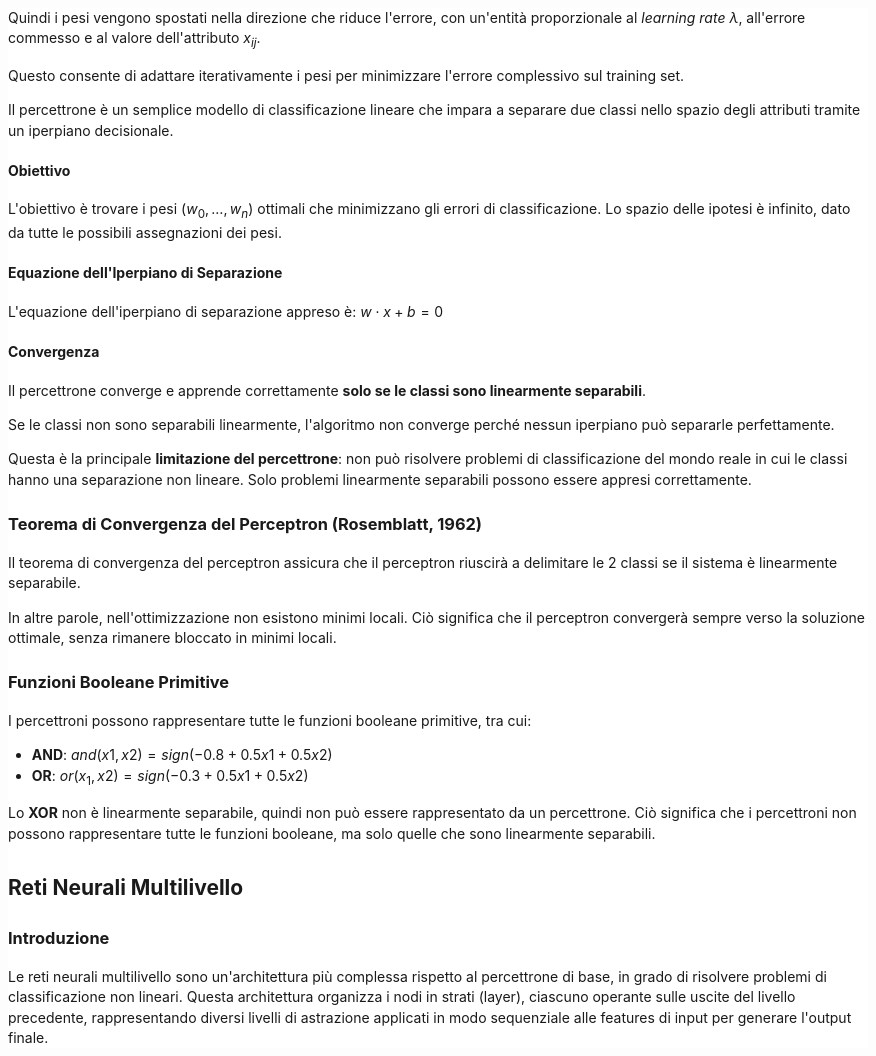 Quindi i pesi vengono spostati nella direzione che riduce l'errore, con un'entità proporzionale al *learning rate* $\lambda$, all'errore commesso e al valore dell'attributo $x_{ij}$.

Questo consente di adattare iterativamente i pesi per minimizzare l'errore complessivo sul training set.

Il percettrone è un semplice modello di classificazione lineare che impara a separare due classi nello spazio degli attributi tramite un iperpiano decisionale.

#### Obiettivo
L'obiettivo è trovare i pesi $(w_0,\dots,w_n)$ ottimali che minimizzano gli errori di classificazione. Lo spazio delle ipotesi è infinito, dato da tutte le possibili assegnazioni dei pesi.

#### Equazione dell'Iperpiano di Separazione
L'equazione dell'iperpiano di separazione appreso è: $w \cdot x + b = 0$

#### Convergenza
Il percettrone converge e apprende correttamente **solo se le classi sono linearmente separabili**.

Se le classi non sono separabili linearmente, l'algoritmo non converge perché nessun iperpiano può separarle perfettamente.

Questa è la principale **limitazione del percettrone**: non può risolvere problemi di classificazione del mondo reale in cui le classi hanno una separazione non lineare. Solo problemi linearmente separabili possono essere appresi correttamente.

### Teorema di Convergenza del Perceptron (Rosemblatt, 1962)

Il teorema di convergenza del perceptron assicura che il perceptron riuscirà a delimitare le 2 classi se il sistema è linearmente separabile.

In altre parole, nell'ottimizzazione non esistono minimi locali. Ciò significa che il perceptron convergerà sempre verso la soluzione ottimale, senza rimanere bloccato in minimi locali.

### Funzioni Booleane Primitive

I percettroni possono rappresentare tutte le funzioni booleane primitive, tra cui:

* **AND**: $and(x1, x2) = sign(-0.8 + 0.5x1 + 0.5x2)$
* **OR**: $or(x_1, x2) = sign(-0.3 + 0.5x1 + 0.5x2)$

Lo **XOR** non è linearmente separabile, quindi non può essere rappresentato da un percettrone. Ciò significa che i percettroni non possono rappresentare tutte le funzioni booleane, ma solo quelle che sono linearmente separabili.


## Reti Neurali Multilivello

### Introduzione

Le reti neurali multilivello sono un'architettura più complessa rispetto al percettrone di base, in grado di risolvere problemi di classificazione non lineari. Questa architettura organizza i nodi in strati (layer), ciascuno operante sulle uscite del livello precedente, rappresentando diversi livelli di astrazione applicati in modo sequenziale alle features di input per generare l'output finale.
